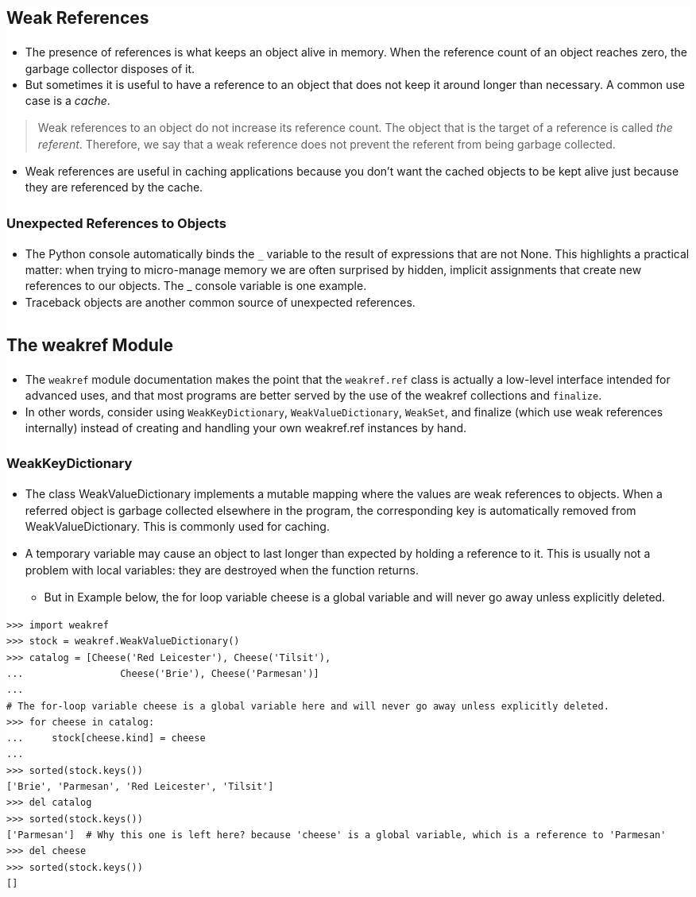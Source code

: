 ## Weak References
* The presence of references is what keeps an object alive in memory. When the reference count of an object reaches zero, the garbage collector disposes of it. 
* But sometimes it is useful to have a reference to an object that does not keep it around longer than necessary. A common use case is a *cache*.
> Weak references to an object do not increase its reference count. The object that is the target of a reference is called *the referent*. Therefore, we say that a weak reference does not prevent the referent from being garbage collected.

* Weak references are useful in caching applications because you don’t want the cached objects to be kept alive just because they are referenced by the cache.

### Unexpected References to Objects
* The Python console automatically binds the `_` variable to the result of expressions that are not None. This highlights a practical matter: when trying to micro-manage memory we are often surprised by hidden, implicit assignments that create new references to our objects. The _ console variable is one example. 
* Traceback objects are another common source of unexpected references.

## The weakref Module
* The `weakref` module documentation makes the point that the `weakref.ref` class is actually a low-level interface intended for advanced uses, and that most programs are better served by the use of the weakref collections and `finalize`. 
* In other words, consider using `WeakKeyDictionary`, `WeakValueDictionary`, `WeakSet`, and finalize (which use weak references internally) instead of creating and handling your own weakref.ref instances by hand.

### WeakKeyDictionary
* The class WeakValueDictionary implements a mutable mapping where the values are weak references to objects. When a referred object is garbage collected elsewhere in the program, the corresponding key is automatically removed from WeakValueDictionary. This is commonly used for caching.

* A temporary variable may cause an object to last longer than expected by holding a reference to it. This is usually not a problem with local variables: they are destroyed when the function returns. 
  * But in Example below, the for loop variable cheese is a global variable and will never go away unless explicitly deleted.
```
>>> import weakref
>>> stock = weakref.WeakValueDictionary()  
>>> catalog = [Cheese('Red Leicester'), Cheese('Tilsit'),
...                 Cheese('Brie'), Cheese('Parmesan')]
...
# The for-loop variable cheese is a global variable here and will never go away unless explicitly deleted.
>>> for cheese in catalog:
...     stock[cheese.kind] = cheese  
...
>>> sorted(stock.keys())
['Brie', 'Parmesan', 'Red Leicester', 'Tilsit']  
>>> del catalog
>>> sorted(stock.keys())
['Parmesan']  # Why this one is left here? because 'cheese' is a global variable, which is a reference to 'Parmesan'
>>> del cheese
>>> sorted(stock.keys())
[]

```
